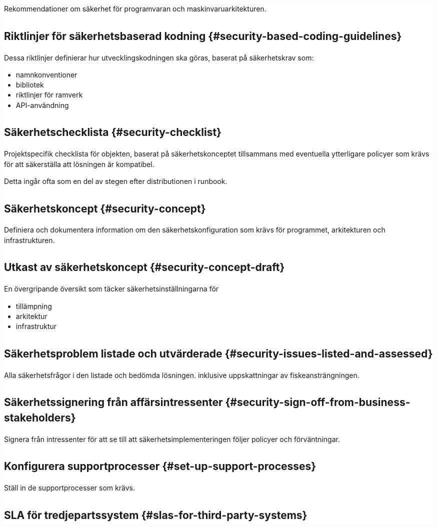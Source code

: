 Rekommendationer om säkerhet för programvaran och maskinvaruarkitekturen.

## Riktlinjer för säkerhetsbaserad kodning {#security-based-coding-guidelines}

Dessa riktlinjer definierar hur utvecklingskodningen ska göras, baserat på säkerhetskrav som:

* namnkonventioner
* bibliotek
* riktlinjer för ramverk
* API-användning

## Säkerhetschecklista {#security-checklist}

Projektspecifik checklista för objekten, baserat på säkerhetskonceptet tillsammans med eventuella ytterligare policyer som krävs för att säkerställa att lösningen är kompatibel.

Detta ingår ofta som en del av stegen efter distributionen i runbook.

## Säkerhetskoncept {#security-concept}

Definiera och dokumentera information om den säkerhetskonfiguration som krävs för programmet, arkitekturen och infrastrukturen.

## Utkast av säkerhetskoncept {#security-concept-draft}

En övergripande översikt som täcker säkerhetsinställningarna för

* tillämpning
* arkitektur
* infrastruktur

## Säkerhetsproblem listade och utvärderade {#security-issues-listed-and-assessed}

Alla säkerhetsfrågor i den listade och bedömda lösningen. inklusive uppskattningar av fiskeansträngningen.

## Säkerhetssignering från affärsintressenter {#security-sign-off-from-business-stakeholders}

Signera från intressenter för att se till att säkerhetsimplementeringen följer policyer och förväntningar.

## Konfigurera supportprocesser {#set-up-support-processes}

Ställ in de supportprocesser som krävs.

## SLA för tredjepartssystem {#slas-for-third-party-systems}
